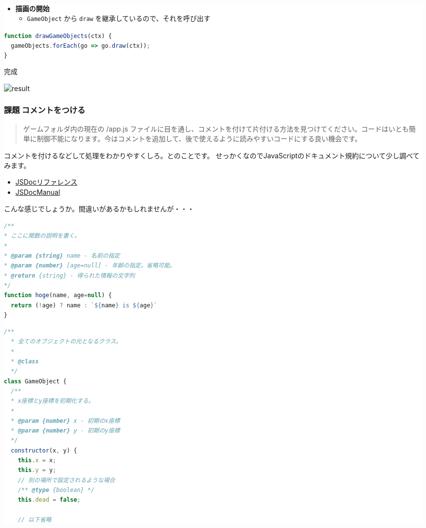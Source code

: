  - **描画の開始**
     - `GameObject` から `draw` を継承しているので、それを呼び出す

 ```js
 function drawGameObjects(ctx) {
   gameObjects.forEach(go => go.draw(ctx));
 }
 ```

完成

![result](https://user-images.githubusercontent.com/85564407/153684985-9972a5a4-d5c8-44f8-9897-cc6a48a41bfd.gif)

### 課題 コメントをつける

> ゲームフォルダ内の現在の /app.js ファイルに目を通し、コメントを付けて片付ける方法を見つけてください。コードはいとも簡単に制御不能になります。今はコメントを追加して、後で使えるように読みやすいコードにする良い機会です。

コメントを付けるなどして処理をわかりやすくしろ。とのことです。
せっかくなのでJavaScriptのドキュメント規約について少し調べてみます。

- [JSDocリファレンス](https://www.typescriptlang.org/ja/docs/handbook/jsdoc-supported-types.html)
- [JSDocManual](https://sites.google.com/site/jsdoc3manualjp/annotation)

こんな感じでしょうか。間違いがあるかもしれませんが・・・

```js
/**
* ここに関数の説明を書く。
*
* @param {string} name - 名前の指定
* @param {number} [age=null] - 年齢の指定。省略可能。
* @return {string} - 得られた情報の文字列
*/
function hoge(name, age=null) {
  return (!age) ? name : `${name} is ${age}`
}
```

```js
/**
  * 全てのオブジェクトの元となるクラス。
  *
  * @class
  */
class GameObject {
  /**
  * x座標とy座標を初期化する。
  *
  * @param {number} x - 初期のx座標
  * @param {number} y - 初期のy座標
  */
  constructor(x, y) {
    this.x = x;
    this.y = y;
    // 別の場所で設定されるような場合
    /** @type {boolean} */
    this.dead = false;

    // 以下省略
```
